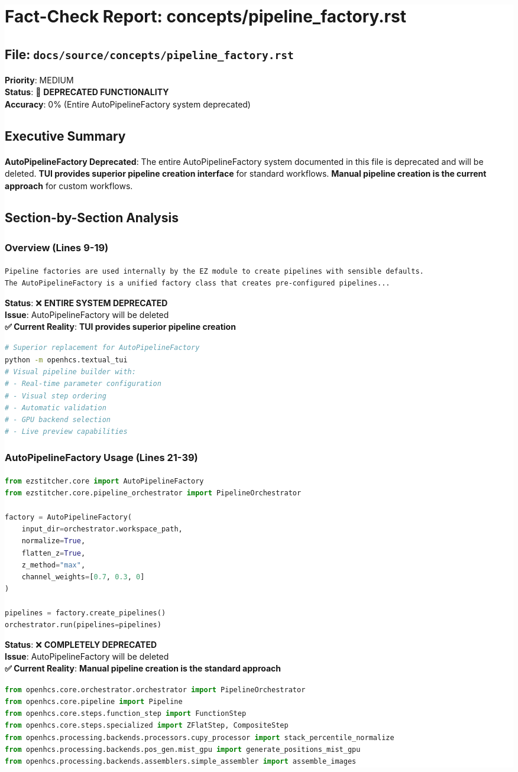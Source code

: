 # Fact-Check Report: concepts/pipeline_factory.rst

## File: `docs/source/concepts/pipeline_factory.rst`
**Priority**: MEDIUM  
**Status**: 🔴 **DEPRECATED FUNCTIONALITY**  
**Accuracy**: 0% (Entire AutoPipelineFactory system deprecated)

## Executive Summary
**AutoPipelineFactory Deprecated**: The entire AutoPipelineFactory system documented in this file is deprecated and will be deleted. **TUI provides superior pipeline creation interface** for standard workflows. **Manual pipeline creation is the current approach** for custom workflows.

## Section-by-Section Analysis

### Overview (Lines 9-19)
```rst
Pipeline factories are used internally by the EZ module to create pipelines with sensible defaults.
The AutoPipelineFactory is a unified factory class that creates pre-configured pipelines...
```
**Status**: ❌ **ENTIRE SYSTEM DEPRECATED**  
**Issue**: AutoPipelineFactory will be deleted  
**✅ Current Reality**: **TUI provides superior pipeline creation**
```bash
# Superior replacement for AutoPipelineFactory
python -m openhcs.textual_tui
# Visual pipeline builder with:
# - Real-time parameter configuration
# - Visual step ordering
# - Automatic validation
# - GPU backend selection
# - Live preview capabilities
```

### AutoPipelineFactory Usage (Lines 21-39)
```python
from ezstitcher.core import AutoPipelineFactory
from ezstitcher.core.pipeline_orchestrator import PipelineOrchestrator

factory = AutoPipelineFactory(
    input_dir=orchestrator.workspace_path,
    normalize=True,
    flatten_z=True,
    z_method="max",
    channel_weights=[0.7, 0.3, 0]
)

pipelines = factory.create_pipelines()
orchestrator.run(pipelines=pipelines)
```
**Status**: ❌ **COMPLETELY DEPRECATED**  
**Issue**: AutoPipelineFactory will be deleted  
**✅ Current Reality**: **Manual pipeline creation is the standard approach**
```python
from openhcs.core.orchestrator.orchestrator import PipelineOrchestrator
from openhcs.core.pipeline import Pipeline
from openhcs.core.steps.function_step import FunctionStep
from openhcs.core.steps.specialized import ZFlatStep, CompositeStep
from openhcs.processing.backends.processors.cupy_processor import stack_percentile_normalize
from openhcs.processing.backends.pos_gen.mist_gpu import generate_positions_mist_gpu
from openhcs.processing.backends.assemblers.simple_assembler import assemble_images

```